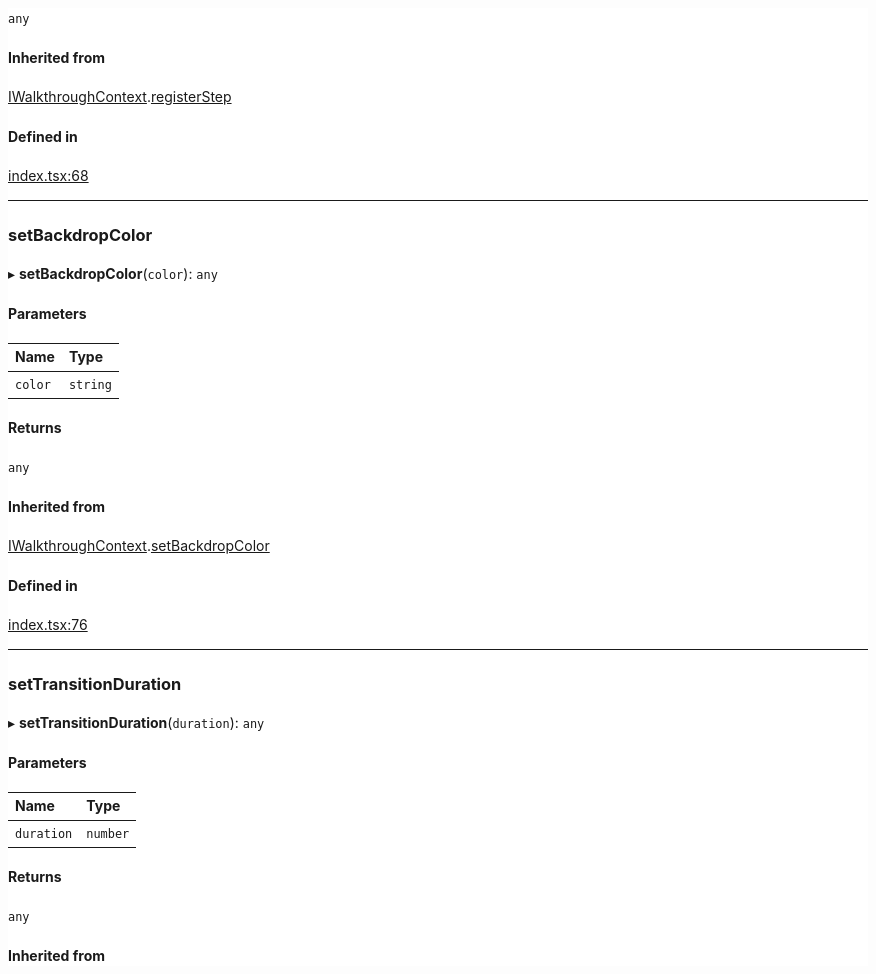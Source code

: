 `any`

#### Inherited from

[IWalkthroughContext](IWalkthroughContext.md).[registerStep](IWalkthroughContext.md#registerstep)

#### Defined in

[index.tsx:68](https://github.com/tribefyhq/react-native-walkthrough/blob/d3e0653/src/index.tsx#L68)

___

### setBackdropColor

▸ **setBackdropColor**(`color`): `any`

#### Parameters

| Name | Type |
| :------ | :------ |
| `color` | `string` |

#### Returns

`any`

#### Inherited from

[IWalkthroughContext](IWalkthroughContext.md).[setBackdropColor](IWalkthroughContext.md#setbackdropcolor)

#### Defined in

[index.tsx:76](https://github.com/tribefyhq/react-native-walkthrough/blob/d3e0653/src/index.tsx#L76)

___

### setTransitionDuration

▸ **setTransitionDuration**(`duration`): `any`

#### Parameters

| Name | Type |
| :------ | :------ |
| `duration` | `number` |

#### Returns

`any`

#### Inherited from
